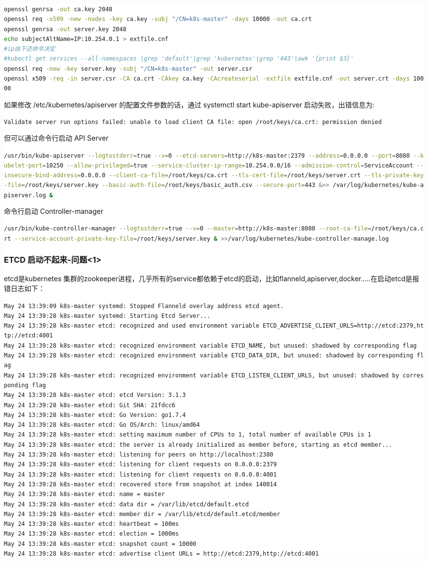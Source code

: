 ```bash
openssl genrsa -out ca.key 2048
openssl req -x509 -new -nodes -key ca.key -subj "/CN=k8s-master" -days 10000 -out ca.crt
openssl genrsa -out server.key 2048
echo subjectAltName=IP:10.254.0.1 > extfile.cnf
#ip由下述命令决定
#kubectl get services --all-namespaces |grep 'default'|grep 'kubernetes'|grep '443'|awk '{print $3}'
openssl req -new -key server.key -subj "/CN=k8s-master" -out server.csr
openssl x509 -req -in server.csr -CA ca.crt -CAkey ca.key -CAcreateserial -extfile extfile.cnf -out server.crt -days 10000
```
如果修改 /etc/kubernetes/apiserver 的配置文件参数的话，通过 systemctl start kube-apiserver 启动失败，出错信息为:
```
Validate server run options failed: unable to load client CA file: open /root/keys/ca.crt: permission denied
```
但可以通过命令行启动 API Server
```bash
/usr/bin/kube-apiserver --logtostderr=true --v=0 --etcd-servers=http://k8s-master:2379 --address=0.0.0.0 --port=8080 --kubelet-port=10250 --allow-privileged=true --service-cluster-ip-range=10.254.0.0/16 --admission-control=ServiceAccount --insecure-bind-address=0.0.0.0 --client-ca-file=/root/keys/ca.crt --tls-cert-file=/root/keys/server.crt --tls-private-key-file=/root/keys/server.key --basic-auth-file=/root/keys/basic_auth.csv --secure-port=443 &>> /var/log/kubernetes/kube-apiserver.log &
```
命令行启动 Controller-manager
```bash
/usr/bin/kube-controller-manager --logtostderr=true --v=0 --master=http://k8s-master:8080 --root-ca-file=/root/keys/ca.crt --service-account-private-key-file=/root/keys/server.key & >>/var/log/kubernetes/kube-controller-manage.log
```
<a name="H78ns"></a>
### ETCD 启动不起来-问题<1>
etcd是kubernetes 集群的zookeeper进程，几乎所有的service都依赖于etcd的启动，比如flanneld,apiserver,docker.....在启动etcd是报错日志如下：
```
May 24 13:39:09 k8s-master systemd: Stopped Flanneld overlay address etcd agent.
May 24 13:39:28 k8s-master systemd: Starting Etcd Server...
May 24 13:39:28 k8s-master etcd: recognized and used environment variable ETCD_ADVERTISE_CLIENT_URLS=http://etcd:2379,http://etcd:4001
May 24 13:39:28 k8s-master etcd: recognized environment variable ETCD_NAME, but unused: shadowed by corresponding flag
May 24 13:39:28 k8s-master etcd: recognized environment variable ETCD_DATA_DIR, but unused: shadowed by corresponding flag
May 24 13:39:28 k8s-master etcd: recognized environment variable ETCD_LISTEN_CLIENT_URLS, but unused: shadowed by corresponding flag
May 24 13:39:28 k8s-master etcd: etcd Version: 3.1.3
May 24 13:39:28 k8s-master etcd: Git SHA: 21fdcc6
May 24 13:39:28 k8s-master etcd: Go Version: go1.7.4
May 24 13:39:28 k8s-master etcd: Go OS/Arch: linux/amd64
May 24 13:39:28 k8s-master etcd: setting maximum number of CPUs to 1, total number of available CPUs is 1
May 24 13:39:28 k8s-master etcd: the server is already initialized as member before, starting as etcd member...
May 24 13:39:28 k8s-master etcd: listening for peers on http://localhost:2380
May 24 13:39:28 k8s-master etcd: listening for client requests on 0.0.0.0:2379
May 24 13:39:28 k8s-master etcd: listening for client requests on 0.0.0.0:4001
May 24 13:39:28 k8s-master etcd: recovered store from snapshot at index 140014
May 24 13:39:28 k8s-master etcd: name = master
May 24 13:39:28 k8s-master etcd: data dir = /var/lib/etcd/default.etcd
May 24 13:39:28 k8s-master etcd: member dir = /var/lib/etcd/default.etcd/member
May 24 13:39:28 k8s-master etcd: heartbeat = 100ms
May 24 13:39:28 k8s-master etcd: election = 1000ms
May 24 13:39:28 k8s-master etcd: snapshot count = 10000
May 24 13:39:28 k8s-master etcd: advertise client URLs = http://etcd:2379,http://etcd:4001
```